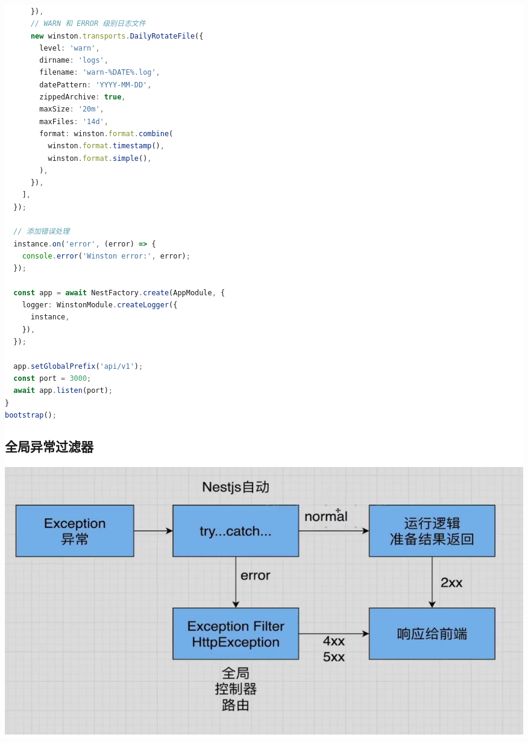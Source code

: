 ```ts
      }),
      // WARN 和 ERROR 级别日志文件
      new winston.transports.DailyRotateFile({
        level: 'warn',
        dirname: 'logs',
        filename: 'warn-%DATE%.log',
        datePattern: 'YYYY-MM-DD',
        zippedArchive: true,
        maxSize: '20m',
        maxFiles: '14d',
        format: winston.format.combine(
          winston.format.timestamp(),
          winston.format.simple(),
        ),
      }),
    ],
  });

  // 添加错误处理
  instance.on('error', (error) => {
    console.error('Winston error:', error);
  });

  const app = await NestFactory.create(AppModule, {
    logger: WinstonModule.createLogger({
      instance,
    }),
  });

  app.setGlobalPrefix('api/v1');
  const port = 3000;
  await app.listen(port);
}
bootstrap();

```

## 全局异常过滤器

![image-20241230234804741](./readme.assets/image-20241230234804741.png)